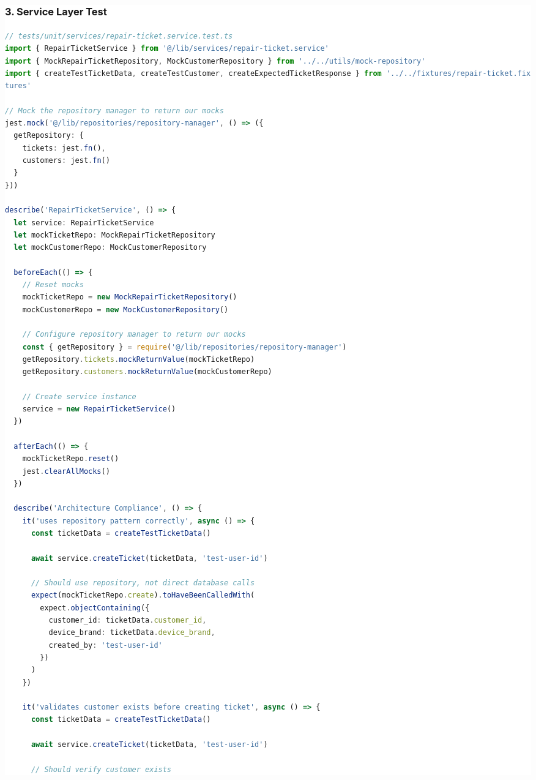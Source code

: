### 3. Service Layer Test

```typescript
// tests/unit/services/repair-ticket.service.test.ts
import { RepairTicketService } from '@/lib/services/repair-ticket.service'
import { MockRepairTicketRepository, MockCustomerRepository } from '../../utils/mock-repository'
import { createTestTicketData, createTestCustomer, createExpectedTicketResponse } from '../../fixtures/repair-ticket.fixtures'

// Mock the repository manager to return our mocks
jest.mock('@/lib/repositories/repository-manager', () => ({
  getRepository: {
    tickets: jest.fn(),
    customers: jest.fn()
  }
}))

describe('RepairTicketService', () => {
  let service: RepairTicketService
  let mockTicketRepo: MockRepairTicketRepository
  let mockCustomerRepo: MockCustomerRepository
  
  beforeEach(() => {
    // Reset mocks
    mockTicketRepo = new MockRepairTicketRepository()
    mockCustomerRepo = new MockCustomerRepository()
    
    // Configure repository manager to return our mocks
    const { getRepository } = require('@/lib/repositories/repository-manager')
    getRepository.tickets.mockReturnValue(mockTicketRepo)
    getRepository.customers.mockReturnValue(mockCustomerRepo)
    
    // Create service instance
    service = new RepairTicketService()
  })
  
  afterEach(() => {
    mockTicketRepo.reset()
    jest.clearAllMocks()
  })

  describe('Architecture Compliance', () => {
    it('uses repository pattern correctly', async () => {
      const ticketData = createTestTicketData()
      
      await service.createTicket(ticketData, 'test-user-id')
      
      // Should use repository, not direct database calls
      expect(mockTicketRepo.create).toHaveBeenCalledWith(
        expect.objectContaining({
          customer_id: ticketData.customer_id,
          device_brand: ticketData.device_brand,
          created_by: 'test-user-id'
        })
      )
    })
    
    it('validates customer exists before creating ticket', async () => {
      const ticketData = createTestTicketData()
      
      await service.createTicket(ticketData, 'test-user-id')
      
      // Should verify customer exists
```